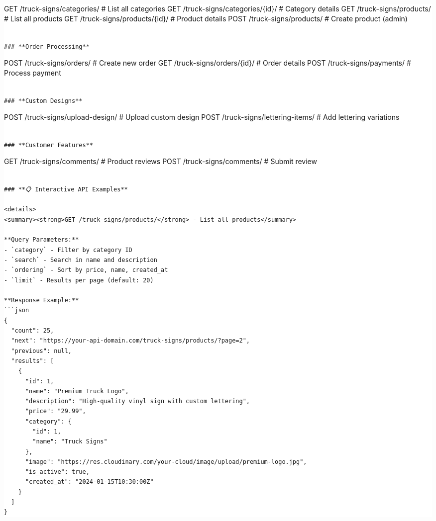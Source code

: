 ```
```
GET    /truck-signs/categories/          # List all categories
GET    /truck-signs/categories/{id}/     # Category details
GET    /truck-signs/products/            # List all products
GET    /truck-signs/products/{id}/       # Product details
POST   /truck-signs/products/            # Create product (admin)
```

### **Order Processing**
```
POST   /truck-signs/orders/              # Create new order
GET    /truck-signs/orders/{id}/         # Order details
POST   /truck-signs/payments/            # Process payment
```

### **Custom Designs**
```
POST   /truck-signs/upload-design/       # Upload custom design
POST   /truck-signs/lettering-items/     # Add lettering variations
```

### **Customer Features**
```
GET    /truck-signs/comments/            # Product reviews
POST   /truck-signs/comments/            # Submit review
```

### **📋 Interactive API Examples**

<details>
<summary><strong>GET /truck-signs/products/</strong> - List all products</summary>

**Query Parameters:**
- `category` - Filter by category ID
- `search` - Search in name and description
- `ordering` - Sort by price, name, created_at
- `limit` - Results per page (default: 20)

**Response Example:**
```json
{
  "count": 25,
  "next": "https://your-api-domain.com/truck-signs/products/?page=2",
  "previous": null,
  "results": [
    {
      "id": 1,
      "name": "Premium Truck Logo",
      "description": "High-quality vinyl sign with custom lettering",
      "price": "29.99",
      "category": {
        "id": 1,
        "name": "Truck Signs"
      },
      "image": "https://res.cloudinary.com/your-cloud/image/upload/premium-logo.jpg",
      "is_active": true,
      "created_at": "2024-01-15T10:30:00Z"
    }
  ]
}
```
